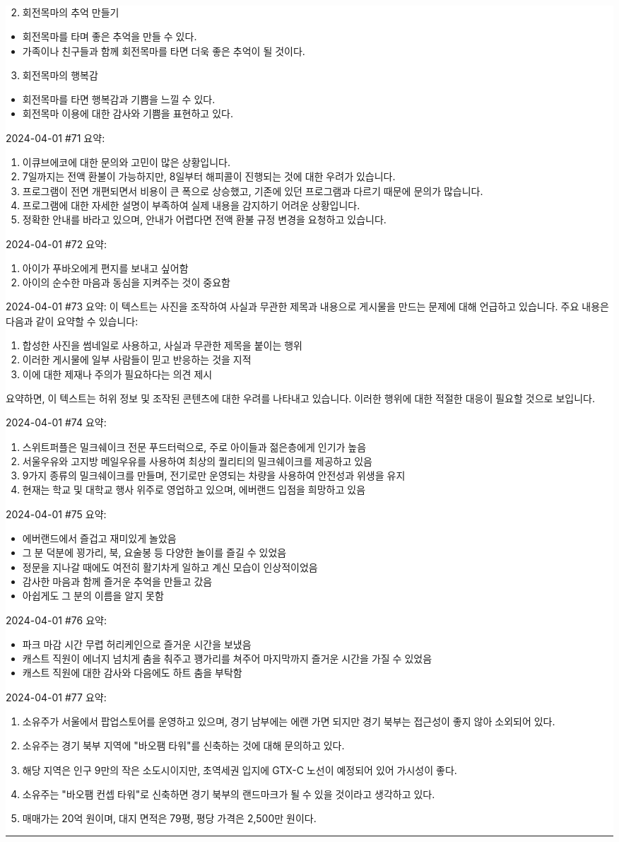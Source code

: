 2. 회전목마의 추억 만들기
- 회전목마를 타며 좋은 추억을 만들 수 있다.
- 가족이나 친구들과 함께 회전목마를 타면 더욱 좋은 추억이 될 것이다.

3. 회전목마의 행복감
- 회전목마를 타면 행복감과 기쁨을 느낄 수 있다.
- 회전목마 이용에 대한 감사와 기쁨을 표현하고 있다.

2024-04-01 #71 요약: 
 1. 이큐브에코에 대한 문의와 고민이 많은 상황입니다.
2. 7일까지는 전액 환불이 가능하지만, 8일부터 해피콜이 진행되는 것에 대한 우려가 있습니다.
3. 프로그램이 전면 개편되면서 비용이 큰 폭으로 상승했고, 기존에 있던 프로그램과 다르기 때문에 문의가 많습니다.
4. 프로그램에 대한 자세한 설명이 부족하여 실제 내용을 감지하기 어려운 상황입니다.
5. 정확한 안내를 바라고 있으며, 안내가 어렵다면 전액 환불 규정 변경을 요청하고 있습니다.

2024-04-01 #72 요약: 
 1. 아이가 푸바오에게 편지를 보내고 싶어함
2. 아이의 순수한 마음과 동심을 지켜주는 것이 중요함

2024-04-01 #73 요약: 
 이 텍스트는 사진을 조작하여 사실과 무관한 제목과 내용으로 게시물을 만드는 문제에 대해 언급하고 있습니다. 주요 내용은 다음과 같이 요약할 수 있습니다:

1. 합성한 사진을 썸네일로 사용하고, 사실과 무관한 제목을 붙이는 행위
2. 이러한 게시물에 일부 사람들이 믿고 반응하는 것을 지적
3. 이에 대한 제재나 주의가 필요하다는 의견 제시

요약하면, 이 텍스트는 허위 정보 및 조작된 콘텐츠에 대한 우려를 나타내고 있습니다. 이러한 행위에 대한 적절한 대응이 필요할 것으로 보입니다.

2024-04-01 #74 요약: 
 1. 스위트퍼플은 밀크쉐이크 전문 푸드터럭으로, 주로 아이들과 젊은층에게 인기가 높음
2. 서울우유와 고지방 메일우유를 사용하여 최상의 퀄리티의 밀크쉐이크를 제공하고 있음
3. 9가지 종류의 밀크쉐이크를 만들며, 전기로만 운영되는 차량을 사용하여 안전성과 위생을 유지
4. 현재는 학교 및 대학교 행사 위주로 영업하고 있으며, 에버랜드 입점을 희망하고 있음

2024-04-01 #75 요약: 
 - 에버랜드에서 즐겁고 재미있게 놀았음
- 그 분 덕분에 꾕가리, 북, 요술봉 등 다양한 놀이를 즐길 수 있었음
- 정문을 지나갈 때에도 여전히 활기차게 일하고 계신 모습이 인상적이었음
- 감사한 마음과 함께 즐거운 추억을 만들고 갔음
- 아쉽게도 그 분의 이름을 알지 못함

2024-04-01 #76 요약: 
 - 파크 마감 시간 무렵 허리케인으로 즐거운 시간을 보냈음
- 캐스트 직원이 에너지 넘치게 춤을 춰주고 꽹가리를 쳐주어 마지막까지 즐거운 시간을 가질 수 있었음
- 캐스트 직원에 대한 감사와 다음에도 하트 춤을 부탁함

2024-04-01 #77 요약: 
 1. 소유주가 서울에서 팝업스토어를 운영하고 있으며, 경기 남부에는 에랜 가면 되지만 경기 북부는 접근성이 좋지 않아 소외되어 있다.

2. 소유주는 경기 북부 지역에 "바오팸 타워"를 신축하는 것에 대해 문의하고 있다.

3. 해당 지역은 인구 9만의 작은 소도시이지만, 초역세권 입지에 GTX-C 노선이 예정되어 있어 가시성이 좋다.

4. 소유주는 "바오팸 컨셉 타워"로 신축하면 경기 북부의 랜드마크가 될 수 있을 것이라고 생각하고 있다.

5. 매매가는 20억 원이며, 대지 면적은 79평, 평당 가격은 2,500만 원이다.

---
